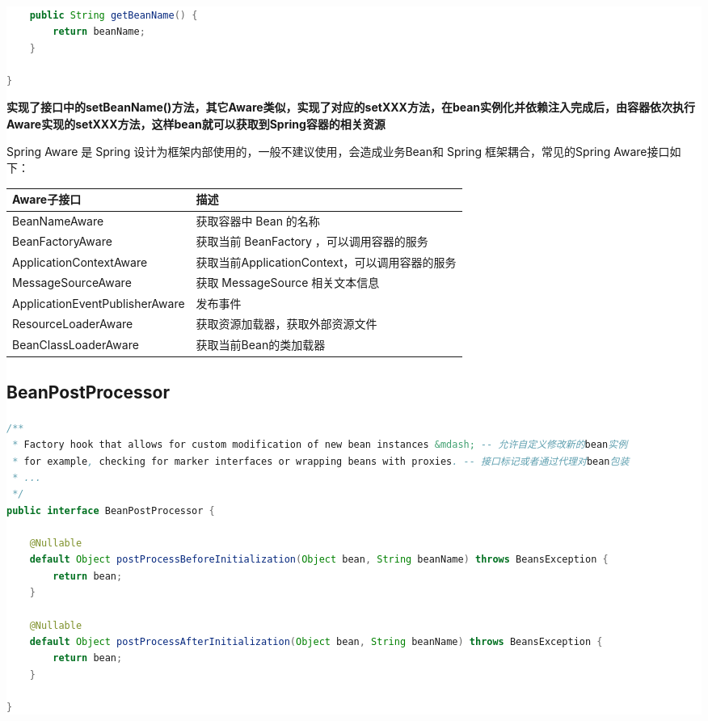 ```java
    public String getBeanName() {
        return beanName;
    }

}
```

**实现了接口中的setBeanName()方法，其它Aware类似，实现了对应的setXXX方法，在bean实例化并依赖注入完成后，由容器依次执行Aware实现的setXXX方法，这样bean就可以获取到Spring容器的相关资源**

Spring Aware 是 Spring 设计为框架内部使用的，一般不建议使用，会造成业务Bean和 Spring 框架耦合，常见的Spring Aware接口如下：

| Aware子接口                    | 描述                                           |
| :----------------------------- | :--------------------------------------------- |
| BeanNameAware                  | 获取容器中 Bean 的名称                         |
| BeanFactoryAware               | 获取当前 BeanFactory ，可以调用容器的服务      |
| ApplicationContextAware        | 获取当前ApplicationContext，可以调用容器的服务 |
| MessageSourceAware             | 获取 MessageSource 相关文本信息                |
| ApplicationEventPublisherAware | 发布事件                                       |
| ResourceLoaderAware            | 获取资源加载器，获取外部资源文件               |
| BeanClassLoaderAware           | 获取当前Bean的类加载器                         |

## BeanPostProcessor

```java
/**
 * Factory hook that allows for custom modification of new bean instances &mdash; -- 允许自定义修改新的bean实例
 * for example, checking for marker interfaces or wrapping beans with proxies. -- 接口标记或者通过代理对bean包装
 * ...
 */
public interface BeanPostProcessor {

	@Nullable
	default Object postProcessBeforeInitialization(Object bean, String beanName) throws BeansException {
		return bean;
	}
    
    @Nullable
	default Object postProcessAfterInitialization(Object bean, String beanName) throws BeansException {
		return bean;
	}

}
```
